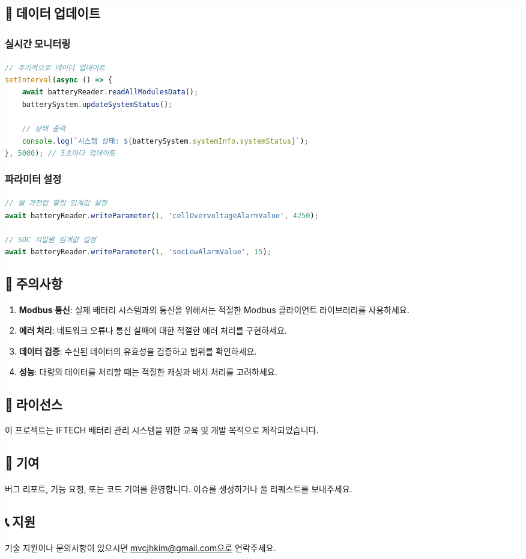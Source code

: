 ## 🔄 데이터 업데이트

### 실시간 모니터링
```javascript
// 주기적으로 데이터 업데이트
setInterval(async () => {
    await batteryReader.readAllModulesData();
    batterySystem.updateSystemStatus();
    
    // 상태 출력
    console.log(`시스템 상태: ${batterySystem.systemInfo.systemStatus}`);
}, 5000); // 5초마다 업데이트
```

### 파라미터 설정
```javascript
// 셀 과전압 알람 임계값 설정
await batteryReader.writeParameter(1, 'cellOvervoltageAlarmValue', 4250);

// SOC 저알람 임계값 설정
await batteryReader.writeParameter(1, 'socLowAlarmValue', 15);
```

## 🚨 주의사항

1. **Modbus 통신**: 실제 배터리 시스템과의 통신을 위해서는 적절한 Modbus 클라이언트 라이브러리를 사용하세요.

2. **에러 처리**: 네트워크 오류나 통신 실패에 대한 적절한 에러 처리를 구현하세요.

3. **데이터 검증**: 수신된 데이터의 유효성을 검증하고 범위를 확인하세요.

4. **성능**: 대량의 데이터를 처리할 때는 적절한 캐싱과 배치 처리를 고려하세요.

## 📝 라이선스

이 프로젝트는 IFTECH 배터리 관리 시스템을 위한 교육 및 개발 목적으로 제작되었습니다.

## 🤝 기여

버그 리포트, 기능 요청, 또는 코드 기여를 환영합니다. 이슈를 생성하거나 풀 리퀘스트를 보내주세요.

## 📞 지원

기술 지원이나 문의사항이 있으시면 mvcjhkim@gmail.com으로 연락주세요.
